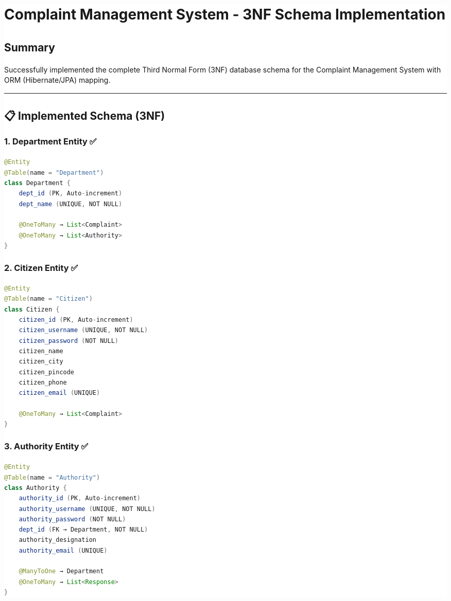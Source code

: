 # Complaint Management System - 3NF Schema Implementation

## Summary

Successfully implemented the complete Third Normal Form (3NF) database schema for the Complaint Management System with ORM (Hibernate/JPA) mapping.

---

## 📋 Implemented Schema (3NF)

### **1. Department Entity** ✅

```java
@Entity
@Table(name = "Department")
class Department {
    dept_id (PK, Auto-increment)
    dept_name (UNIQUE, NOT NULL)

    @OneToMany → List<Complaint>
    @OneToMany → List<Authority>
}
```

### **2. Citizen Entity** ✅

```java
@Entity
@Table(name = "Citizen")
class Citizen {
    citizen_id (PK, Auto-increment)
    citizen_username (UNIQUE, NOT NULL)
    citizen_password (NOT NULL)
    citizen_name
    citizen_city
    citizen_pincode
    citizen_phone
    citizen_email (UNIQUE)

    @OneToMany → List<Complaint>
}
```

### **3. Authority Entity** ✅

```java
@Entity
@Table(name = "Authority")
class Authority {
    authority_id (PK, Auto-increment)
    authority_username (UNIQUE, NOT NULL)
    authority_password (NOT NULL)
    dept_id (FK → Department, NOT NULL)
    authority_designation
    authority_email (UNIQUE)

    @ManyToOne → Department
    @OneToMany → List<Response>
}
```
